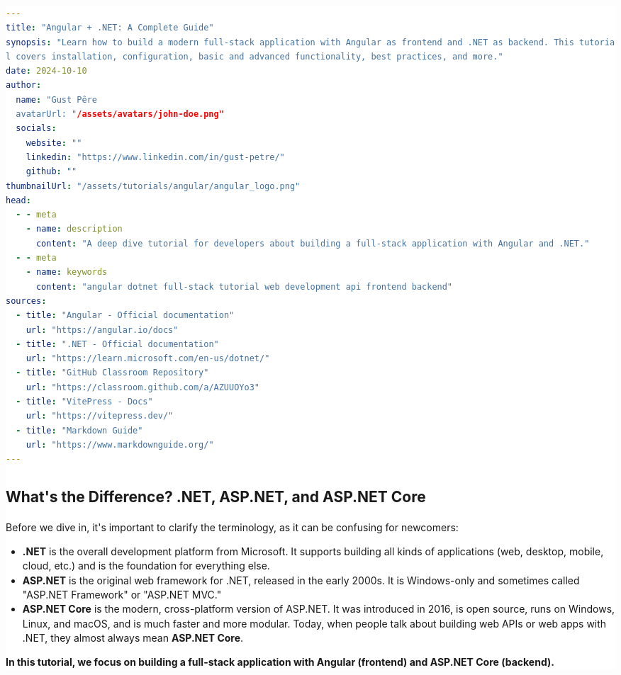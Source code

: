 ```yaml
---
title: "Angular + .NET: A Complete Guide"
synopsis: "Learn how to build a modern full-stack application with Angular as frontend and .NET as backend. This tutorial covers installation, configuration, basic and advanced functionality, best practices, and more."
date: 2024-10-10
author:
  name: "Gust Pêre
  avatarUrl: "/assets/avatars/john-doe.png"
  socials:
    website: ""
    linkedin: "https://www.linkedin.com/in/gust-petre/"
    github: ""
thumbnailUrl: "/assets/tutorials/angular/angular_logo.png"
head:
  - - meta
    - name: description
      content: "A deep dive tutorial for developers about building a full-stack application with Angular and .NET."
  - - meta
    - name: keywords
      content: "angular dotnet full-stack tutorial web development api frontend backend"
sources:
  - title: "Angular - Official documentation"
    url: "https://angular.io/docs"
  - title: ".NET - Official documentation"
    url: "https://learn.microsoft.com/en-us/dotnet/"
  - title: "GitHub Classroom Repository"
    url: "https://classroom.github.com/a/AZUUOYo3"
  - title: "VitePress - Docs"
    url: "https://vitepress.dev/"
  - title: "Markdown Guide"
    url: "https://www.markdownguide.org/"
---
```


## What's the Difference? .NET, ASP.NET, and ASP.NET Core

Before we dive in, it's important to clarify the terminology, as it can be confusing for newcomers:

- **.NET** is the overall development platform from Microsoft. It supports building all kinds of applications (web, desktop, mobile, cloud, etc.) and is the foundation for everything else.
- **ASP.NET** is the original web framework for .NET, released in the early 2000s. It is Windows-only and sometimes called "ASP.NET Framework" or "ASP.NET MVC."
- **ASP.NET Core** is the modern, cross-platform version of ASP.NET. It was introduced in 2016, is open source, runs on Windows, Linux, and macOS, and is much faster and more modular. Today, when people talk about building web APIs or web apps with .NET, they almost always mean **ASP.NET Core**.

**In this tutorial, we focus on building a full-stack application with Angular (frontend) and ASP.NET Core (backend).**
